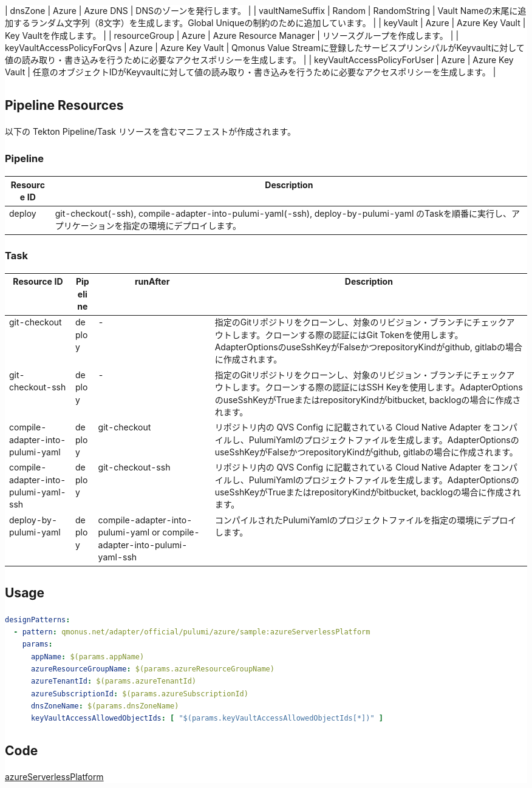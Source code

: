 | dnsZone                                | Azure    | Azure DNS                    | DNSのゾーンを発行します。                                                                     |
| vaultNameSuffix                        | Random   | RandomString                 | Vault Nameの末尾に追加するランダム文字列（8文字）を生成します。Global Uniqueの制約のために追加しています。                  |
| keyVault                               | Azure    | Azure Key Vault              | Key Vaultを作成します。                                                                   |
| resourceGroup                          | Azure    | Azure Resource Manager       | リソースグループを作成します。                                                                    |
| keyVaultAccessPolicyForQvs             | Azure    | Azure Key Vault              | Qmonus Value Streamに登録したサービスプリンシパルがKeyvaultに対して値の読み取り・書き込みを行うために必要なアクセスポリシーを生成します。 |
| keyVaultAccessPolicyForUser            | Azure    | Azure Key Vault              | 任意のオブジェクトIDがKeyvaultに対して値の読み取り・書き込みを行うために必要なアクセスポリシーを生成します。                        |

## Pipeline Resources

以下の Tekton Pipeline/Task リソースを含むマニフェストが作成されます。

### Pipeline

| Resource ID | Description                                                                                                            |
|-------------|------------------------------------------------------------------------------------------------------------------------|
| deploy      | git-checkout(-ssh), compile-adapter-into-pulumi-yaml(-ssh), deploy-by-pulumi-yaml のTaskを順番に実行し、アプリケーションを指定の環境にデプロイします。 |

### Task

| Resource ID                          | Pipeline | runAfter                                                                 | Description                                                                                                                                                       |
|--------------------------------------|----------|--------------------------------------------------------------------------|-------------------------------------------------------------------------------------------------------------------------------------------------------------------|
| git-checkout                         | deploy   | -                                                                        | 指定のGitリポジトリをクローンし、対象のリビジョン・ブランチにチェックアウトします。クローンする際の認証にはGit Tokenを使用します。AdapterOptionsのuseSshKeyがFalseかつrepositoryKindがgithub, gitlabの場合に作成されます。                   |
| git-checkout-ssh                     | deploy   | -                                                                        | 指定のGitリポジトリをクローンし、対象のリビジョン・ブランチにチェックアウトします。クローンする際の認証にはSSH Keyを使用します。AdapterOptionsのuseSshKeyがTrueまたはrepositoryKindがbitbucket, backlogの場合に作成されます。                 |
| compile-adapter-into-pulumi-yaml     | deploy   | git-checkout                                                             | リポジトリ内の QVS Config に記載されている Cloud Native Adapter をコンパイルし、PulumiYamlのプロジェクトファイルを生成します。AdapterOptionsのuseSshKeyがFalseかつrepositoryKindがgithub, gitlabの場合に作成されます。     |
| compile-adapter-into-pulumi-yaml-ssh | deploy   | git-checkout-ssh                                                         | リポジトリ内の QVS Config に記載されている Cloud Native Adapter をコンパイルし、PulumiYamlのプロジェクトファイルを生成します。AdapterOptionsのuseSshKeyがTrueまたはrepositoryKindがbitbucket, backlogの場合に作成されます。 |
| deploy-by-pulumi-yaml                | deploy   | compile-adapter-into-pulumi-yaml or compile-adapter-into-pulumi-yaml-ssh | コンパイルされたPulumiYamlのプロジェクトファイルを指定の環境にデプロイします。                                                                                                                      |

## Usage

```yaml
designPatterns:
  - pattern: qmonus.net/adapter/official/pulumi/azure/sample:azureServerlessPlatform
    params:
      appName: $(params.appName)
      azureResourceGroupName: $(params.azureResourceGroupName)
      azureTenantId: $(params.azureTenantId)
      azureSubscriptionId: $(params.azureSubscriptionId)
      dnsZoneName: $(params.dnsZoneName)
      keyVaultAccessAllowedObjectIds: [ "$(params.keyVaultAccessAllowedObjectIds[*])" ]
```

## Code

[azureServerlessPlatform](../../pulumi/azure/sample/azureServerlessPlatform.cue)

